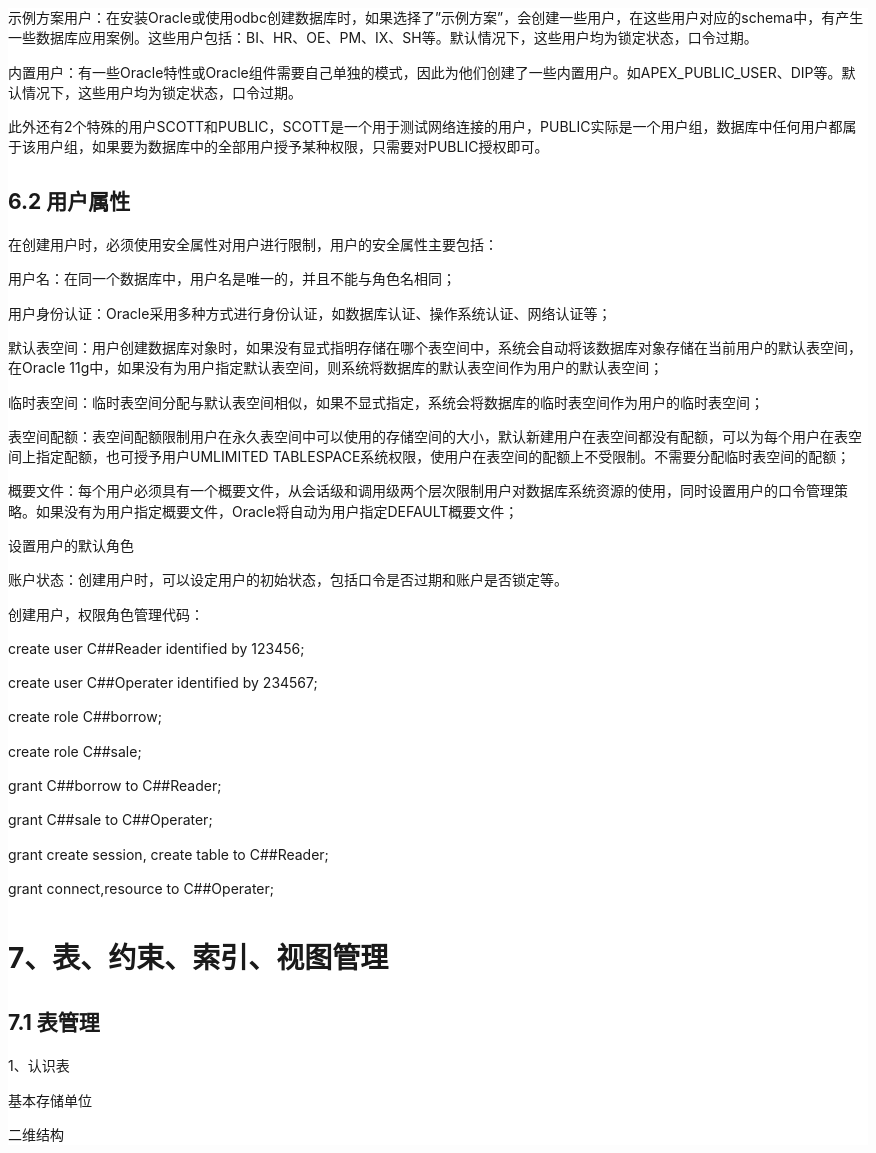 示例方案用户：在安装Oracle或使用odbc创建数据库时，如果选择了”示例方案”，会创建一些用户，在这些用户对应的schema中，有产生一些数据库应用案例。这些用户包括：BI、HR、OE、PM、IX、SH等。默认情况下，这些用户均为锁定状态，口令过期。

内置用户：有一些Oracle特性或Oracle组件需要自己单独的模式，因此为他们创建了一些内置用户。如APEX_PUBLIC_USER、DIP等。默认情况下，这些用户均为锁定状态，口令过期。

此外还有2个特殊的用户SCOTT和PUBLIC，SCOTT是一个用于测试网络连接的用户，PUBLIC实际是一个用户组，数据库中任何用户都属于该用户组，如果要为数据库中的全部用户授予某种权限，只需要对PUBLIC授权即可。

## 6.2 用户属性

在创建用户时，必须使用安全属性对用户进行限制，用户的安全属性主要包括：

用户名：在同一个数据库中，用户名是唯一的，并且不能与角色名相同；

用户身份认证：Oracle采用多种方式进行身份认证，如数据库认证、操作系统认证、网络认证等；

默认表空间：用户创建数据库对象时，如果没有显式指明存储在哪个表空间中，系统会自动将该数据库对象存储在当前用户的默认表空间，在Oracle
11g中，如果没有为用户指定默认表空间，则系统将数据库的默认表空间作为用户的默认表空间；

临时表空间：临时表空间分配与默认表空间相似，如果不显式指定，系统会将数据库的临时表空间作为用户的临时表空间；

表空间配额：表空间配额限制用户在永久表空间中可以使用的存储空间的大小，默认新建用户在表空间都没有配额，可以为每个用户在表空间上指定配额，也可授予用户UMLIMITED
TABLESPACE系统权限，使用户在表空间的配额上不受限制。不需要分配临时表空间的配额；

概要文件：每个用户必须具有一个概要文件，从会话级和调用级两个层次限制用户对数据库系统资源的使用，同时设置用户的口令管理策略。如果没有为用户指定概要文件，Oracle将自动为用户指定DEFAULT概要文件；

设置用户的默认角色

账户状态：创建用户时，可以设定用户的初始状态，包括口令是否过期和账户是否锁定等。

创建用户，权限角色管理代码：

create user C\#\#Reader identified by 123456;

create user C\#\#Operater identified by 234567;

create role C\#\#borrow;

create role C\#\#sale;

grant C\#\#borrow to C\#\#Reader;

grant C\#\#sale to C\#\#Operater;

grant create session, create table to C\#\#Reader;

grant connect,resource to C\#\#Operater;

# 7、表、约束、索引、视图管理

## 7.1 表管理

1、认识表

基本存储单位

二维结构

